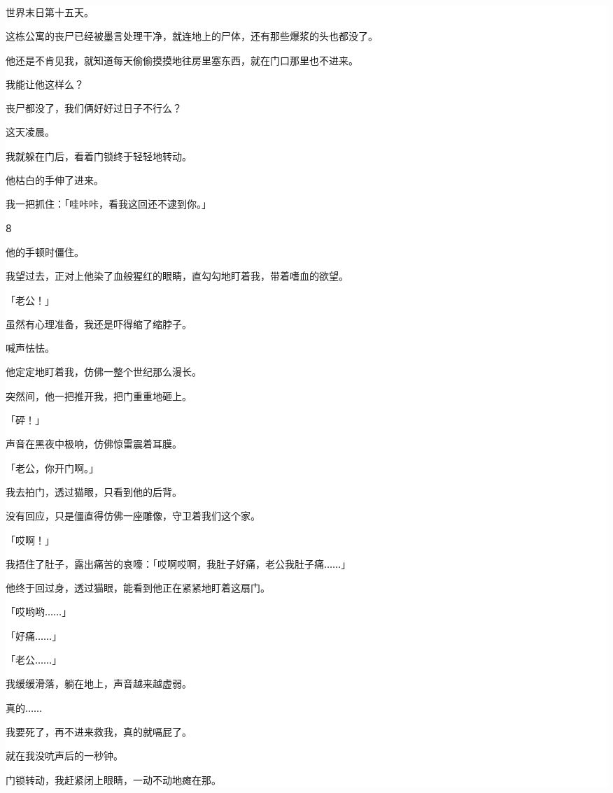 世界末日第十五天。

这栋公寓的丧尸已经被墨言处理干净，就连地上的尸体，还有那些爆浆的头也都没了。

他还是不肯见我，就知道每天偷偷摸摸地往房里塞东西，就在门口那里也不进来。

我能让他这样么？

丧尸都没了，我们俩好好过日子不行么？

这天凌晨。

我就躲在门后，看着门锁终于轻轻地转动。

他枯白的手伸了进来。

我一把抓住：「哇咔咔，看我这回还不逮到你。」

8

他的手顿时僵住。

我望过去，正对上他染了血般猩红的眼睛，直勾勾地盯着我，带着嗜血的欲望。

「老公！」

虽然有心理准备，我还是吓得缩了缩脖子。

喊声怯怯。

他定定地盯着我，仿佛一整个世纪那么漫长。

突然间，他一把推开我，把门重重地砸上。

「砰！」

声音在黑夜中极响，仿佛惊雷震着耳膜。

「老公，你开门啊。」

我去拍门，透过猫眼，只看到他的后背。

没有回应，只是僵直得仿佛一座雕像，守卫着我们这个家。

「哎啊！」

我捂住了肚子，露出痛苦的哀嚎：「哎啊哎啊，我肚子好痛，老公我肚子痛……」

他终于回过身，透过猫眼，能看到他正在紧紧地盯着这扇门。

「哎哟哟……」

「好痛……」

「老公……」

我缓缓滑落，躺在地上，声音越来越虚弱。

真的……

我要死了，再不进来救我，真的就嗝屁了。

就在我没吭声后的一秒钟。

门锁转动，我赶紧闭上眼睛，一动不动地瘫在那。

